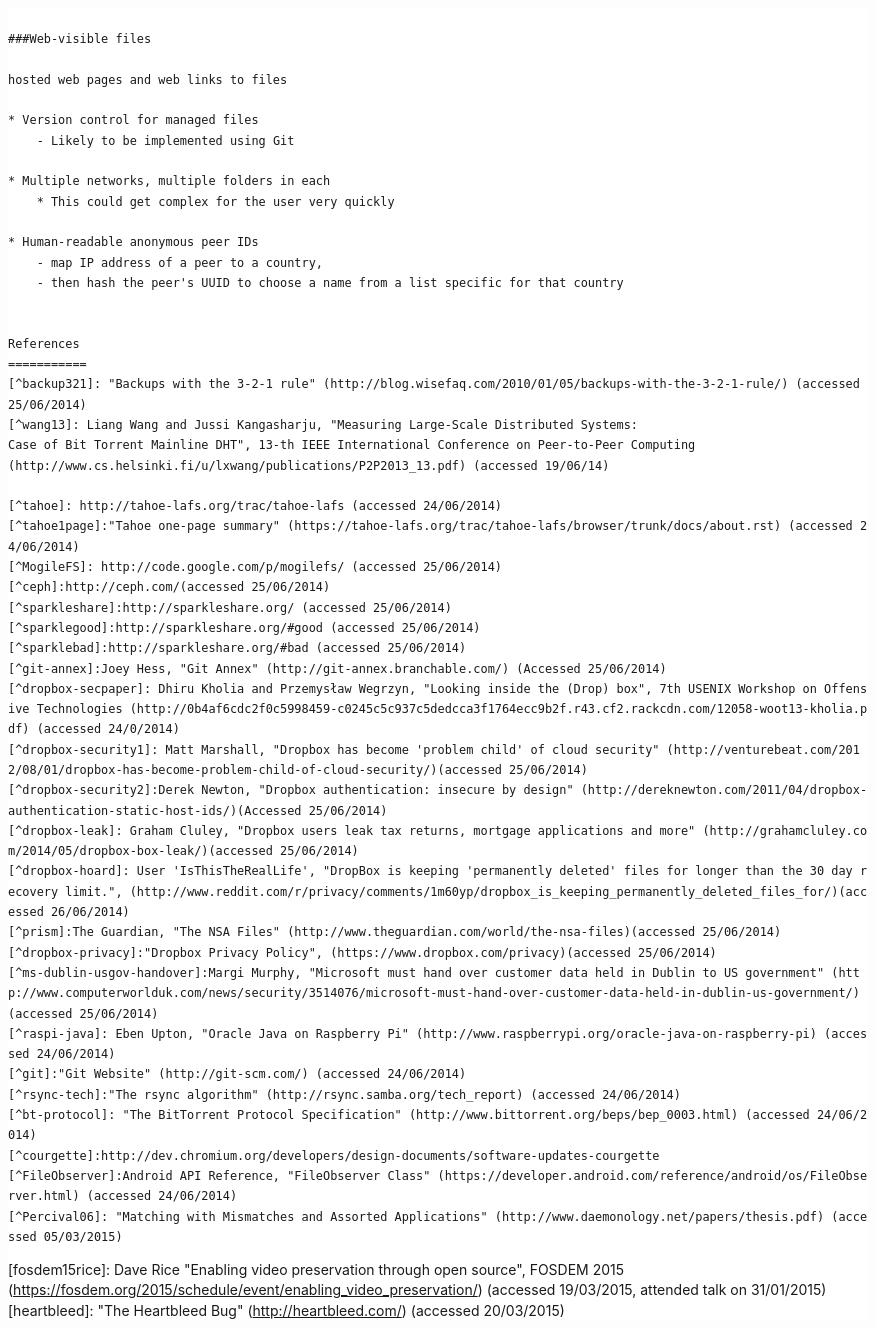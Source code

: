 ```

###Web-visible files

hosted web pages and web links to files

* Version control for managed files
    - Likely to be implemented using Git

* Multiple networks, multiple folders in each
    * This could get complex for the user very quickly

* Human-readable anonymous peer IDs
    - map IP address of a peer to a country,
    - then hash the peer's UUID to choose a name from a list specific for that country


References
===========
[^backup321]: "Backups with the 3-2-1 rule" (http://blog.wisefaq.com/2010/01/05/backups-with-the-3-2-1-rule/) (accessed 25/06/2014)
[^wang13]: Liang Wang and Jussi Kangasharju, "Measuring Large-Scale Distributed Systems:
Case of Bit Torrent Mainline DHT", 13-th IEEE International Conference on Peer-to-Peer Computing
(http://www.cs.helsinki.fi/u/lxwang/publications/P2P2013_13.pdf) (accessed 19/06/14)

[^tahoe]: http://tahoe-lafs.org/trac/tahoe-lafs (accessed 24/06/2014)
[^tahoe1page]:"Tahoe one-page summary" (https://tahoe-lafs.org/trac/tahoe-lafs/browser/trunk/docs/about.rst) (accessed 24/06/2014)
[^MogileFS]: http://code.google.com/p/mogilefs/ (accessed 25/06/2014)
[^ceph]:http://ceph.com/(accessed 25/06/2014)
[^sparkleshare]:http://sparkleshare.org/ (accessed 25/06/2014)
[^sparklegood]:http://sparkleshare.org/#good (accessed 25/06/2014)
[^sparklebad]:http://sparkleshare.org/#bad (accessed 25/06/2014)
[^git-annex]:Joey Hess, "Git Annex" (http://git-annex.branchable.com/) (Accessed 25/06/2014)
[^dropbox-secpaper]: Dhiru Kholia and Przemysław Wegrzyn, "Looking inside the (Drop) box", 7th USENIX Workshop on Offensive Technologies (http://0b4af6cdc2f0c5998459-c0245c5c937c5dedcca3f1764ecc9b2f.r43.cf2.rackcdn.com/12058-woot13-kholia.pdf) (accessed 24/0/2014)
[^dropbox-security1]: Matt Marshall, "Dropbox has become 'problem child' of cloud security" (http://venturebeat.com/2012/08/01/dropbox-has-become-problem-child-of-cloud-security/)(accessed 25/06/2014)
[^dropbox-security2]:Derek Newton, "Dropbox authentication: insecure by design" (http://dereknewton.com/2011/04/dropbox-authentication-static-host-ids/)(Accessed 25/06/2014)
[^dropbox-leak]: Graham Cluley, "Dropbox users leak tax returns, mortgage applications and more" (http://grahamcluley.com/2014/05/dropbox-box-leak/)(accessed 25/06/2014)
[^dropbox-hoard]: User 'IsThisTheRealLife', "DropBox is keeping 'permanently deleted' files for longer than the 30 day recovery limit.", (http://www.reddit.com/r/privacy/comments/1m60yp/dropbox_is_keeping_permanently_deleted_files_for/)(accessed 26/06/2014)
[^prism]:The Guardian, "The NSA Files" (http://www.theguardian.com/world/the-nsa-files)(accessed 25/06/2014)
[^dropbox-privacy]:"Dropbox Privacy Policy", (https://www.dropbox.com/privacy)(accessed 25/06/2014)
[^ms-dublin-usgov-handover]:Margi Murphy, "Microsoft must hand over customer data held in Dublin to US government" (http://www.computerworlduk.com/news/security/3514076/microsoft-must-hand-over-customer-data-held-in-dublin-us-government/)(accessed 25/06/2014)
[^raspi-java]: Eben Upton, "Oracle Java on Raspberry Pi" (http://www.raspberrypi.org/oracle-java-on-raspberry-pi) (accessed 24/06/2014)
[^git]:"Git Website" (http://git-scm.com/) (accessed 24/06/2014)
[^rsync-tech]:"The rsync algorithm" (http://rsync.samba.org/tech_report) (accessed 24/06/2014)
[^bt-protocol]: "The BitTorrent Protocol Specification" (http://www.bittorrent.org/beps/bep_0003.html) (accessed 24/06/2014)
[^courgette]:http://dev.chromium.org/developers/design-documents/software-updates-courgette
[^FileObserver]:Android API Reference, "FileObserver Class" (https://developer.android.com/reference/android/os/FileObserver.html) (accessed 24/06/2014)
[^Percival06]: "Matching with Mismatches and Assorted Applications" (http://www.daemonology.net/papers/thesis.pdf) (accessed 05/03/2015)
```

[fosdem15rice]: Dave Rice "Enabling video preservation through open source", FOSDEM 2015 (https://fosdem.org/2015/schedule/event/enabling_video_preservation/) (accessed 19/03/2015, attended talk on 31/01/2015)
[heartbleed]: "The Heartbleed Bug" (http://heartbleed.com/) (accessed 20/03/2015)